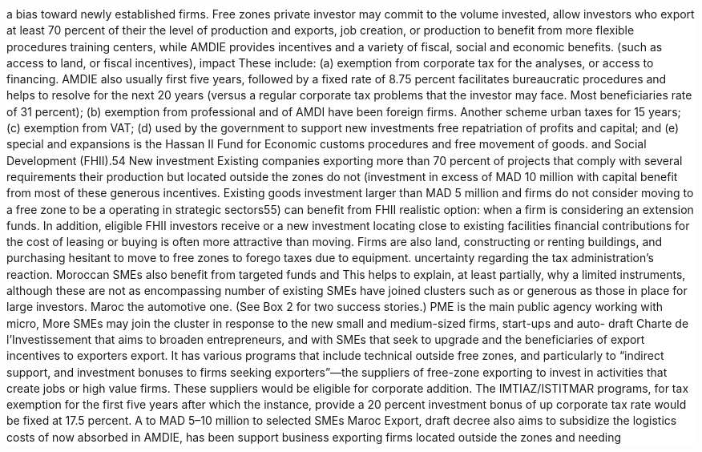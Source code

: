 a bias toward newly established firms. Free zones
private investor may commit to the volume invested,
allow investors who export at least 70 percent of their
the level of production and exports, job creation, or
production to benefit from more flexible procedures
training centers, while AMDIE provides incentives
and a variety of fiscal, social and economic benefits.
(such as access to land, or fiscal incentives), impact
These include: (a) exemption from corporate tax for the
analyses, or access to financing. AMDIE also usually
first five years, followed by a fixed rate of 8.75 percent
facilitates bureaucratic procedures and helps to resolve
for the next 20 years (versus a regular corporate tax
problems that the investor may face. Most beneficiaries
rate of 31 percent); (b) exemption from professional and
of AMDI have been foreign firms. Another scheme
urban taxes for 15 years; (c) exemption from VAT; (d)
used by the government to support new investments
free repatriation of profits and capital; and (e) special
and expansions is the Hassan II Fund for Economic
customs procedures and free movement of goods. and Social Development (FHII).54 New investment
Existing companies exporting more than 70 percent of
projects that comply with several requirements
their production but located outside the zones do not
(investment in excess of MAD 10 million with capital
benefit from most of these generous incentives. Existing
goods investment larger than MAD 5 million and
firms do not consider moving to a free zone to be a operating in strategic sectors55) can benefit from FHII
realistic option: when a firm is considering an extension
funds. In addition, eligible FHII investors receive
or a new investment locating close to existing facilities
financial contributions for the cost of leasing or buying
is often more attractive than moving. Firms are also
land, constructing or renting buildings, and purchasing
hesitant to move to free zones to forego taxes due to
equipment.
uncertainty regarding the tax administration’s reaction.
Moroccan SMEs also benefit from targeted funds and
This helps to explain, at least partially, why a limited
instruments, although these are not as encompassing
number of existing SMEs have joined clusters such as
or generous as those in place for large investors. Maroc
the automotive one. (See Box 2 for two success stories.)
PME is the main public agency working with micro,
More SMEs may join the cluster in response to the new
small and medium-sized firms, start-ups and auto-
draft Charte de l’Investissement that aims to broaden
entrepreneurs, and with SMEs that seek to upgrade and
the beneficiaries of export incentives to exporters
export. It has various programs that include technical
outside free zones, and particularly to “indirect
support, and investment bonuses to firms seeking
exporters”—the suppliers of free-zone exporting
to invest in activities that create jobs or high value
firms. These suppliers would be eligible for corporate
addition. The IMTIAZ/ISTITMAR programs, for
tax exemption for the first five years after which the
instance, provide a 20 percent investment bonus of up
corporate tax rate would be fixed at 17.5 percent. A
to MAD 5–10 million to selected SMEs Maroc Export,
draft decree also aims to subsidize the logistics costs of
now absorbed in AMDIE, has been support business
exporting firms located outside the zones and needing